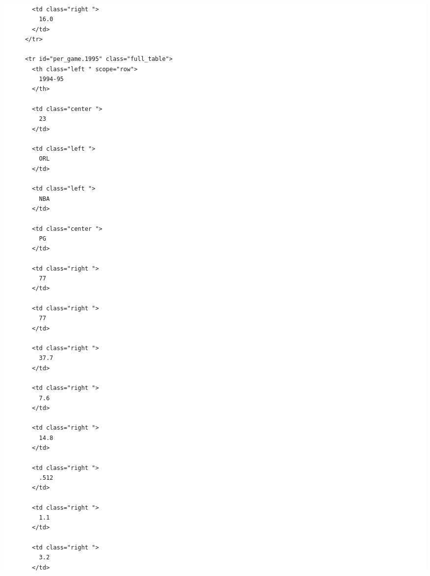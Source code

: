             <td class="right ">
              16.0
            </td>
          </tr>
          
          <tr id="per_game.1995" class="full_table">
            <th class="left " scope="row">
              1994-95
            </th>
            
            <td class="center ">
              23
            </td>
            
            <td class="left ">
              ORL
            </td>
            
            <td class="left ">
              NBA
            </td>
            
            <td class="center ">
              PG
            </td>
            
            <td class="right ">
              77
            </td>
            
            <td class="right ">
              77
            </td>
            
            <td class="right ">
              37.7
            </td>
            
            <td class="right ">
              7.6
            </td>
            
            <td class="right ">
              14.8
            </td>
            
            <td class="right ">
              .512
            </td>
            
            <td class="right ">
              1.1
            </td>
            
            <td class="right ">
              3.2
            </td>
            